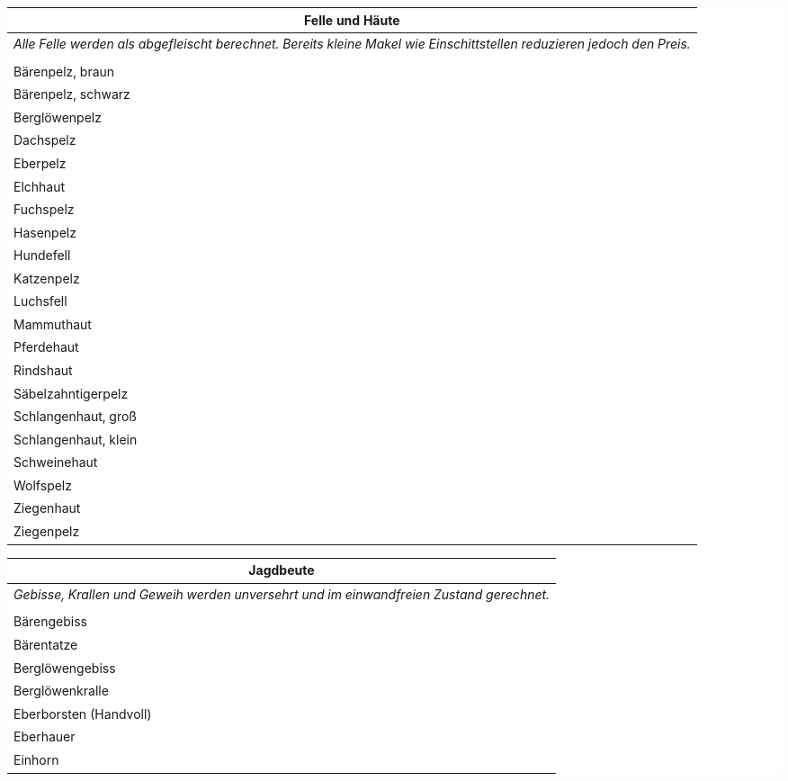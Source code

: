 
|**Felle und Häute**|
| - |
|*Alle Felle werden als abgefleischt berechnet. Bereits kleine Makel wie Einschittstellen reduzieren jedoch den Preis.*|
|||
|Bärenpelz, braun|4.100|
|Bärenpelz, schwarz|4.800|
|Berglöwenpelz|2.800|
|Dachspelz|85|
|Eberpelz|890|
|Elchhaut|960|
|Fuchspelz|410|
|Hasenpelz|23|
|Hundefell|45|
|Katzenpelz|16|
|Luchsfell|145|
|Mammuthaut|8.800|
|Pferdehaut|1.900|
|Rindshaut|2.200|
|Säbelzahntigerpelz|3.900|
|Schlangenhaut, groß|35|
|Schlangenhaut, klein|29|
|Schweinehaut|46|
|Wolfspelz|230|
|Ziegenhaut|190|
|Ziegenpelz	|170|


|**Jagdbeute**|
| - |
|*Gebisse, Krallen und Geweih werden unversehrt und im einwandfreien Zustand gerechnet.*|
|||
|Bärengebiss|590|
|Bärentatze|530|
|Berglöwengebiss|490|
|Berglöwenkralle|430|
|Eberborsten (Handvoll)|30|
|Eberhauer|86|
|Einhorn|26.000|
